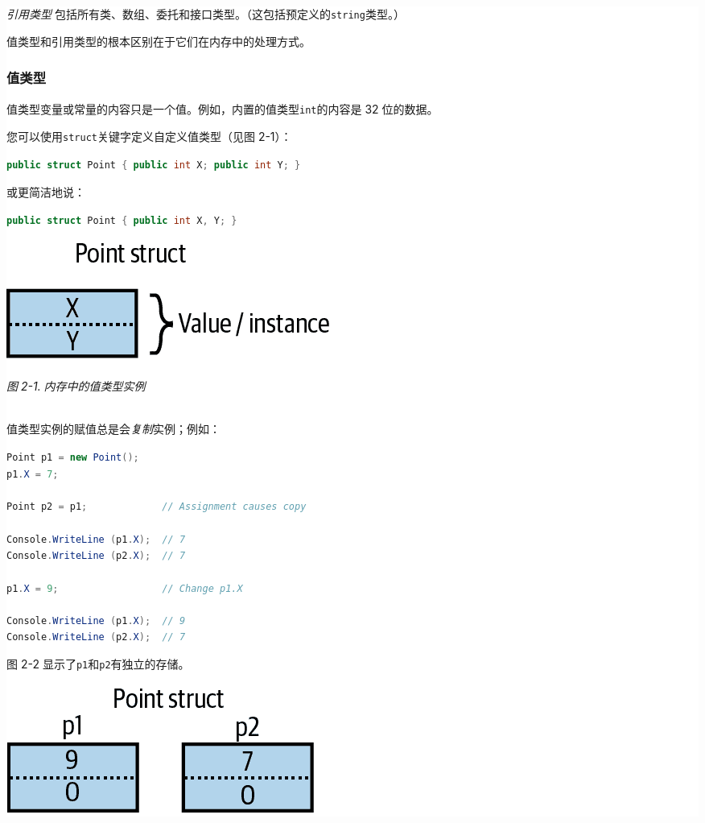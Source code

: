 *引用类型* 包括所有类、数组、委托和接口类型。（这包括预定义的`string`类型。）

值类型和引用类型的根本区别在于它们在内存中的处理方式。

### 值类型

值类型变量或常量的内容只是一个值。例如，内置的值类型`int`的内容是 32 位的数据。

您可以使用`struct`关键字定义自定义值类型（见图 2-1）：

```cs
public struct Point { public int X; public int Y; }
```

或更简洁地说：

```cs
public struct Point { public int X, Y; }
```

![内存中的值类型实例](img/cn10_0201.png)

###### 图 2-1\. 内存中的值类型实例

值类型实例的赋值总是会*复制*实例；例如：

```cs
Point p1 = new Point();
p1.X = 7;

Point p2 = p1;             // Assignment causes copy

Console.WriteLine (p1.X);  // 7
Console.WriteLine (p2.X);  // 7

p1.X = 9;                  // Change p1.X

Console.WriteLine (p1.X);  // 9
Console.WriteLine (p2.X);  // 7
```

图 2-2 显示了`p1`和`p2`有独立的存储。

![分配复制值类型实例](img/cn10_0202.png)
